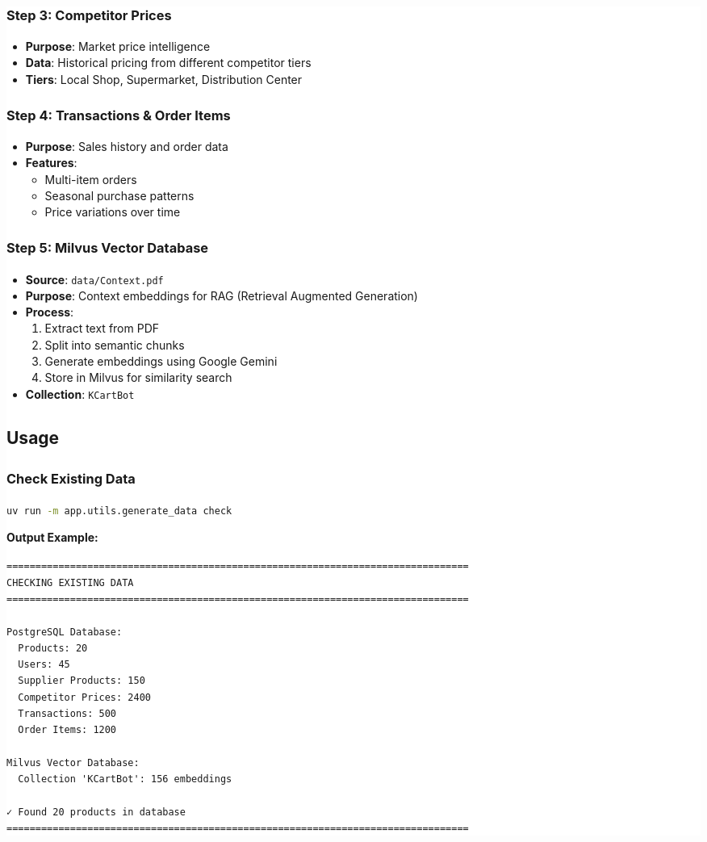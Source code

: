 ### Step 3: Competitor Prices

- **Purpose**: Market price intelligence
- **Data**: Historical pricing from different competitor tiers
- **Tiers**: Local Shop, Supermarket, Distribution Center

### Step 4: Transactions & Order Items

- **Purpose**: Sales history and order data
- **Features**:
  - Multi-item orders
  - Seasonal purchase patterns
  - Price variations over time

### Step 5: Milvus Vector Database

- **Source**: `data/Context.pdf`
- **Purpose**: Context embeddings for RAG (Retrieval Augmented Generation)
- **Process**:
  1. Extract text from PDF
  2. Split into semantic chunks
  3. Generate embeddings using Google Gemini
  4. Store in Milvus for similarity search
- **Collection**: `KCartBot`

## Usage

### Check Existing Data

```bash
uv run -m app.utils.generate_data check
```

**Output Example:**

```
================================================================================
CHECKING EXISTING DATA
================================================================================

PostgreSQL Database:
  Products: 20
  Users: 45
  Supplier Products: 150
  Competitor Prices: 2400
  Transactions: 500
  Order Items: 1200

Milvus Vector Database:
  Collection 'KCartBot': 156 embeddings

✓ Found 20 products in database
================================================================================
```
